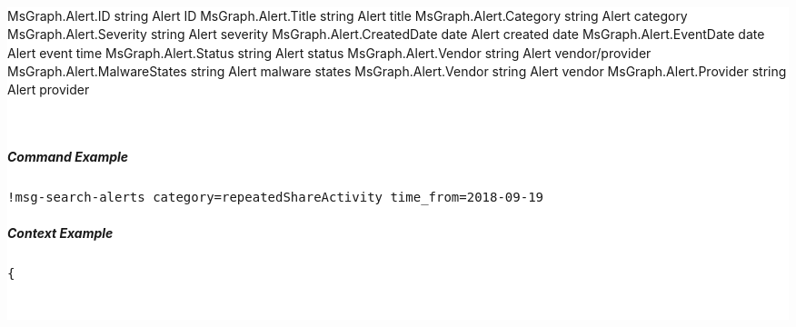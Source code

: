 </thead>
<tbody>
<tr>
<td style="width: 293px;">MsGraph.Alert.ID</td>
<td style="width: 22px;">string</td>
<td style="width: 425px;">Alert ID</td>
</tr>
<tr>
<td style="width: 293px;">MsGraph.Alert.Title</td>
<td style="width: 22px;">string</td>
<td style="width: 425px;">Alert title</td>
</tr>
<tr>
<td style="width: 293px;">MsGraph.Alert.Category</td>
<td style="width: 22px;">string</td>
<td style="width: 425px;">Alert category</td>
</tr>
<tr>
<td style="width: 293px;">MsGraph.Alert.Severity</td>
<td style="width: 22px;">string</td>
<td style="width: 425px;">Alert severity</td>
</tr>
<tr>
<td style="width: 293px;">MsGraph.Alert.CreatedDate</td>
<td style="width: 22px;">date</td>
<td style="width: 425px;">Alert created date</td>
</tr>
<tr>
<td style="width: 293px;">MsGraph.Alert.EventDate</td>
<td style="width: 22px;">date</td>
<td style="width: 425px;">Alert event time</td>
</tr>
<tr>
<td style="width: 293px;">MsGraph.Alert.Status</td>
<td style="width: 22px;">string</td>
<td style="width: 425px;">Alert status</td>
</tr>
<tr>
<td style="width: 293px;">MsGraph.Alert.Vendor</td>
<td style="width: 22px;">string</td>
<td style="width: 425px;">Alert vendor/provider</td>
</tr>
<tr>
<td style="width: 293px;">MsGraph.Alert.MalwareStates</td>
<td style="width: 22px;">string</td>
<td style="width: 425px;">Alert malware states</td>
</tr>
<tr>
<td style="width: 293px;">MsGraph.Alert.Vendor</td>
<td style="width: 22px;">string</td>
<td style="width: 425px;">Alert vendor</td>
</tr>
<tr>
<td style="width: 293px;">MsGraph.Alert.Provider</td>
<td style="width: 22px;">string</td>
<td style="width: 425px;">Alert provider</td>
</tr>
</tbody>
</table>
<p> </p>
<h5>Command Example</h5>
<pre>!msg-search-alerts category=repeatedShareActivity time_from=2018-09-19</pre>
<h5>Context Example</h5>
<pre>{